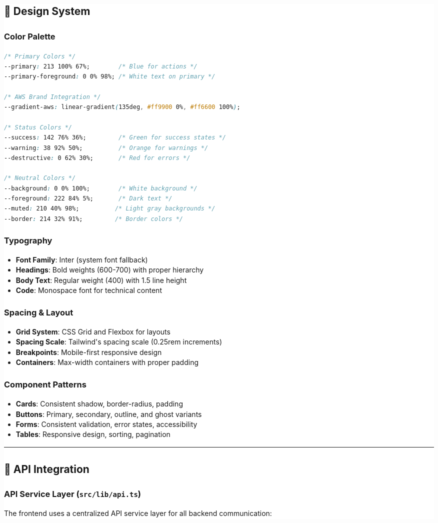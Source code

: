 
## 🎨 **Design System**

### **Color Palette**
```css
/* Primary Colors */
--primary: 213 100% 67%;        /* Blue for actions */
--primary-foreground: 0 0% 98%; /* White text on primary */

/* AWS Brand Integration */
--gradient-aws: linear-gradient(135deg, #ff9900 0%, #ff6600 100%);

/* Status Colors */
--success: 142 76% 36%;         /* Green for success states */
--warning: 38 92% 50%;          /* Orange for warnings */
--destructive: 0 62% 30%;       /* Red for errors */

/* Neutral Colors */
--background: 0 0% 100%;        /* White background */
--foreground: 222 84% 5%;       /* Dark text */
--muted: 210 40% 98%;          /* Light gray backgrounds */
--border: 214 32% 91%;         /* Border colors */
```

### **Typography**
- **Font Family**: Inter (system font fallback)
- **Headings**: Bold weights (600-700) with proper hierarchy
- **Body Text**: Regular weight (400) with 1.5 line height
- **Code**: Monospace font for technical content

### **Spacing & Layout**
- **Grid System**: CSS Grid and Flexbox for layouts
- **Spacing Scale**: Tailwind's spacing scale (0.25rem increments)
- **Breakpoints**: Mobile-first responsive design
- **Containers**: Max-width containers with proper padding

### **Component Patterns**
- **Cards**: Consistent shadow, border-radius, padding
- **Buttons**: Primary, secondary, outline, and ghost variants
- **Forms**: Consistent validation, error states, accessibility
- **Tables**: Responsive design, sorting, pagination

---

## 🔧 **API Integration**

### **API Service Layer (`src/lib/api.ts`)**

The frontend uses a centralized API service layer for all backend communication:
